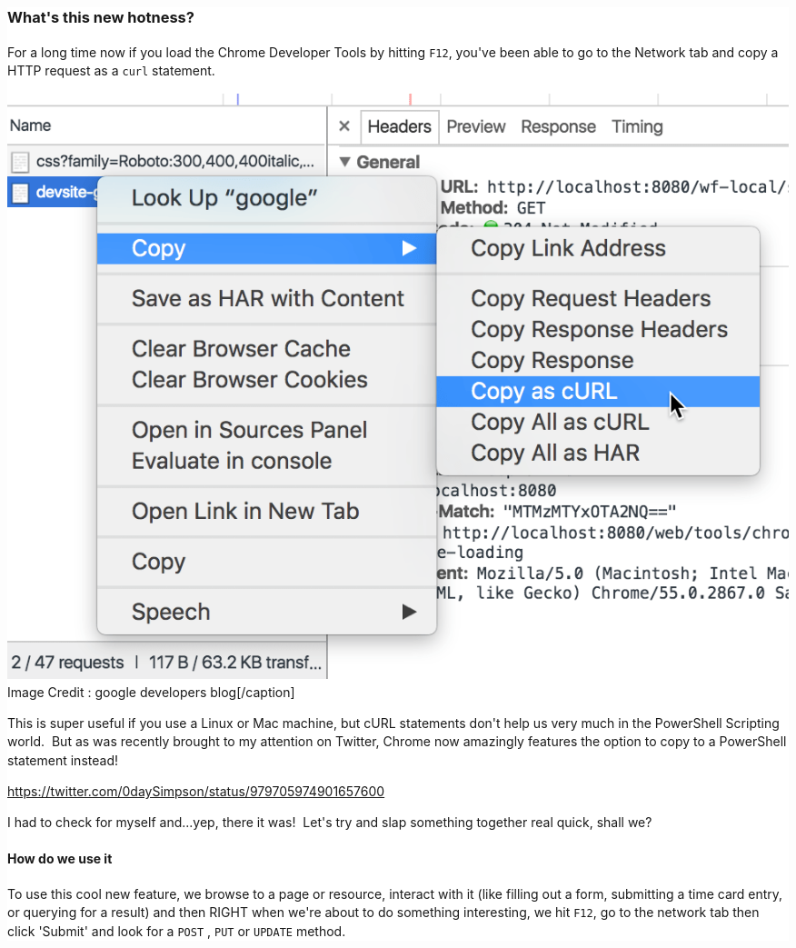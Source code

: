### What's this new hotness?

For a long time now if you load the Chrome Developer Tools by hitting `F12`, you've been able to go to the Network tab and copy a HTTP request as a `curl` statement.

![](images/copy-as-curl1.png) Image Credit : google developers blog\[/caption\]

This is super useful if you use a Linux or Mac machine, but cURL statements don't help us very much in the PowerShell Scripting world.  But as was recently brought to my attention on Twitter, Chrome now amazingly features the option to copy to a PowerShell statement instead!

https://twitter.com/0daySimpson/status/979705974901657600

I had to check for myself and...yep, there it was!  Let's try and slap something together real quick, shall we?

#### How do we use it

To use this cool new feature, we browse to a page or resource, interact with it (like filling out a form, submitting a time card entry, or querying for a result) and then RIGHT when we're about to do something interesting, we hit `F12`, go to the network tab then click 'Submit' and look for a `POST` , `PUT` or `UPDATE` method.
